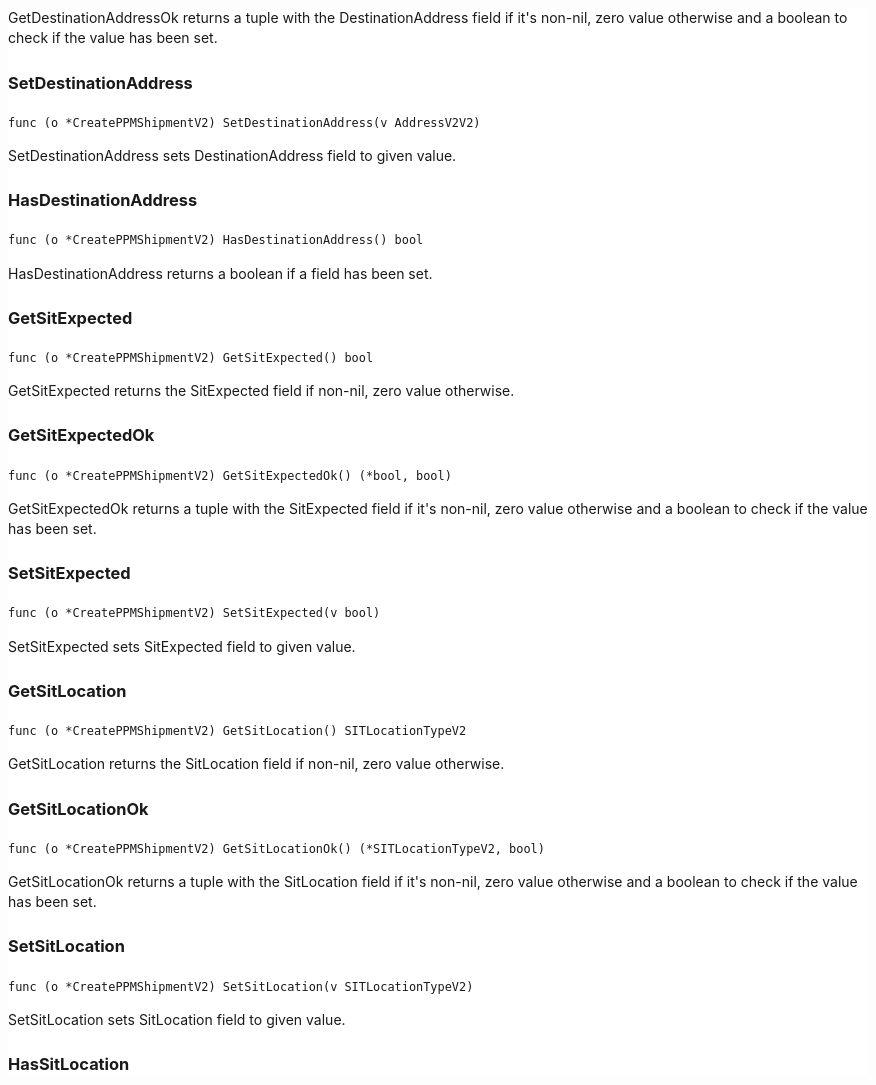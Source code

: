 GetDestinationAddressOk returns a tuple with the DestinationAddress field if it's non-nil, zero value otherwise
and a boolean to check if the value has been set.

### SetDestinationAddress

`func (o *CreatePPMShipmentV2) SetDestinationAddress(v AddressV2V2)`

SetDestinationAddress sets DestinationAddress field to given value.

### HasDestinationAddress

`func (o *CreatePPMShipmentV2) HasDestinationAddress() bool`

HasDestinationAddress returns a boolean if a field has been set.

### GetSitExpected

`func (o *CreatePPMShipmentV2) GetSitExpected() bool`

GetSitExpected returns the SitExpected field if non-nil, zero value otherwise.

### GetSitExpectedOk

`func (o *CreatePPMShipmentV2) GetSitExpectedOk() (*bool, bool)`

GetSitExpectedOk returns a tuple with the SitExpected field if it's non-nil, zero value otherwise
and a boolean to check if the value has been set.

### SetSitExpected

`func (o *CreatePPMShipmentV2) SetSitExpected(v bool)`

SetSitExpected sets SitExpected field to given value.


### GetSitLocation

`func (o *CreatePPMShipmentV2) GetSitLocation() SITLocationTypeV2`

GetSitLocation returns the SitLocation field if non-nil, zero value otherwise.

### GetSitLocationOk

`func (o *CreatePPMShipmentV2) GetSitLocationOk() (*SITLocationTypeV2, bool)`

GetSitLocationOk returns a tuple with the SitLocation field if it's non-nil, zero value otherwise
and a boolean to check if the value has been set.

### SetSitLocation

`func (o *CreatePPMShipmentV2) SetSitLocation(v SITLocationTypeV2)`

SetSitLocation sets SitLocation field to given value.

### HasSitLocation
